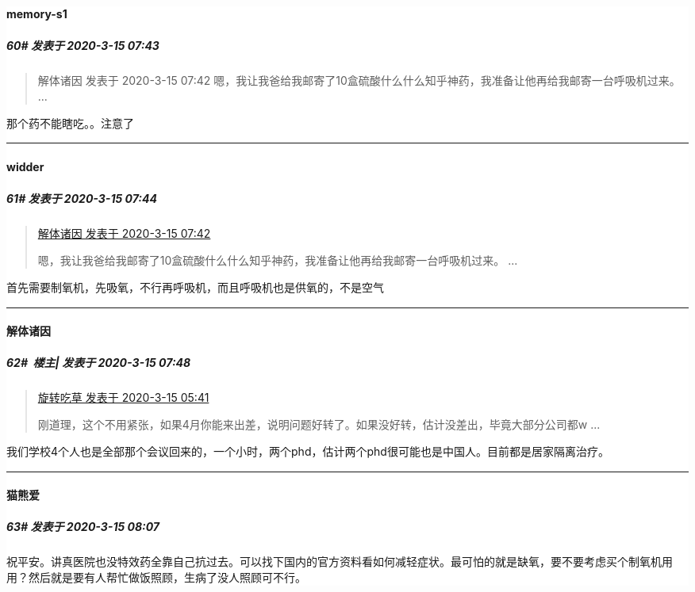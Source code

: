 ####  memory-s1  
##### 60#       发表于 2020-3-15 07:43



<blockquote>解体诸因 发表于 2020-3-15 07:42
嗯，我让我爸给我邮寄了10盒硫酸什么什么知乎神药，我准备让他再给我邮寄一台呼吸机过来。 ...</blockquote>
那个药不能瞎吃。。注意了







-----

####  widder  
##### 61#       发表于 2020-3-15 07:44



<blockquote><a href="httphttps://bbs.saraba1st.com/2b/forum.php?mod=redirect&amp;goto=findpost&amp;pid=46740764&amp;ptid=1918882" target="_blank">解体诸因 发表于 2020-3-15 07:42</a>

嗯，我让我爸给我邮寄了10盒硫酸什么什么知乎神药，我准备让他再给我邮寄一台呼吸机过来。 ...</blockquote>
首先需要制氧机，先吸氧，不行再呼吸机，而且呼吸机也是供氧的，不是空气







-----

####  解体诸因  
##### 62#         楼主| 发表于 2020-3-15 07:48



<blockquote><a href="httphttps://bbs.saraba1st.com/2b/forum.php?mod=redirect&amp;goto=findpost&amp;pid=46740557&amp;ptid=1918882" target="_blank">旋转吃草 发表于 2020-3-15 05:41</a>

刚道理，这个不用紧张，如果4月你能来出差，说明问题好转了。如果没好转，估计没差出，毕竟大部分公司都w ...</blockquote>
我们学校4个人也是全部那个会议回来的，一个小时，两个phd，估计两个phd很可能也是中国人。目前都是居家隔离治疗。







-----

####  猫熊爱  
##### 63#       发表于 2020-3-15 08:07




祝平安。讲真医院也没特效药全靠自己抗过去。可以找下国内的官方资料看如何减轻症状。最可怕的就是缺氧，要不要考虑买个制氧机用用？然后就是要有人帮忙做饭照顾，生病了没人照顾可不行。




